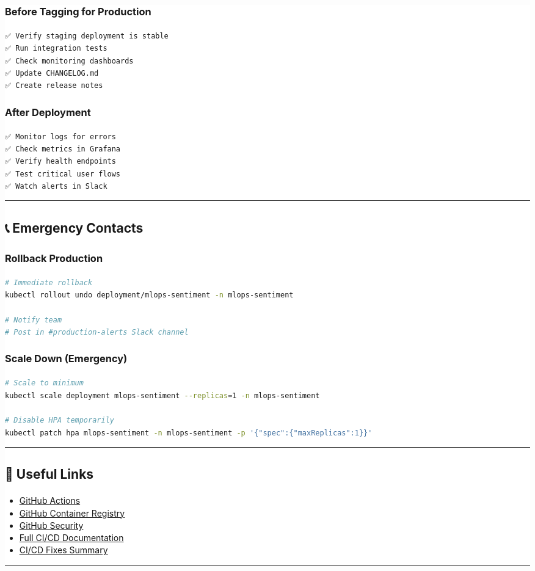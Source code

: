 ### Before Tagging for Production

```bash
✅ Verify staging deployment is stable
✅ Run integration tests
✅ Check monitoring dashboards
✅ Update CHANGELOG.md
✅ Create release notes
```

### After Deployment

```bash
✅ Monitor logs for errors
✅ Check metrics in Grafana
✅ Verify health endpoints
✅ Test critical user flows
✅ Watch alerts in Slack
```

---

## 📞 Emergency Contacts

### Rollback Production

```bash
# Immediate rollback
kubectl rollout undo deployment/mlops-sentiment -n mlops-sentiment

# Notify team
# Post in #production-alerts Slack channel
```

### Scale Down (Emergency)

```bash
# Scale to minimum
kubectl scale deployment mlops-sentiment --replicas=1 -n mlops-sentiment

# Disable HPA temporarily
kubectl patch hpa mlops-sentiment -n mlops-sentiment -p '{"spec":{"maxReplicas":1}}'
```

---

## 🔗 Useful Links

- [GitHub Actions](https://github.com/<org>/<repo>/actions)
- [GitHub Container Registry](https://github.com/<org>/<repo>/pkgs/container/kubesentiment)
- [GitHub Security](https://github.com/<org>/<repo>/security)
- [Full CI/CD Documentation](./CICD_README.md)
- [CI/CD Fixes Summary](./CICD_FIXES.md)

---